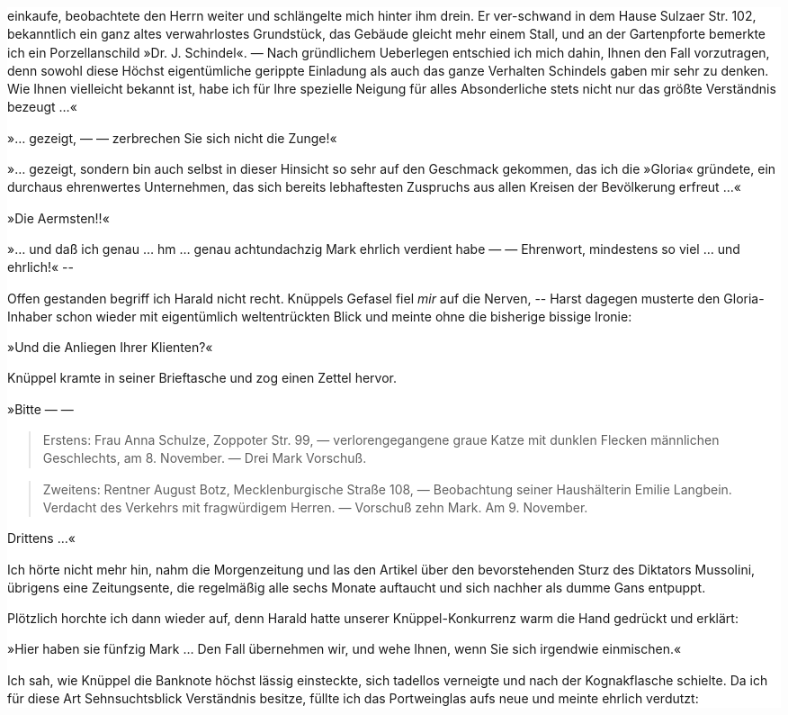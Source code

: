 einkaufe, beobachtete den Herrn weiter und schlängelte mich hinter
ihm drein. Er ver-schwand in dem Hause Sulzaer Str. 102, bekanntlich
ein ganz altes verwahrlostes Grundstück, das Gebäude gleicht
mehr einem Stall, und an der Gartenpforte bemerkte ich ein Porzellanschild
»Dr. J. Schindel«. — Nach gründlichem Ueberlegen entschied ich
mich dahin, Ihnen den Fall vorzutragen, denn sowohl diese Höchst
eigentümliche gerippte Einladung als auch das ganze Verhalten
Schindels gaben mir sehr zu denken. Wie Ihnen vielleicht bekannt
ist, habe ich für Ihre spezielle Neigung für alles Absonderliche
stets nicht nur das größte Verständnis bezeugt …«

»… gezeigt, — — zerbrechen Sie sich nicht die Zunge!«

»… gezeigt, sondern bin auch selbst in dieser Hinsicht so sehr
auf den Geschmack gekommen, das ich die »Gloria« gründete, ein
durchaus ehrenwertes Unternehmen, das sich bereits lebhaftesten
Zuspruchs aus allen Kreisen der Bevölkerung erfreut …«

»Die Aermsten!!«

»… und daß ich genau … hm … genau achtundachzig Mark ehrlich
verdient habe — — Ehrenwort, mindestens so viel … und ehrlich!« --

Offen gestanden begriff ich Harald nicht recht. Knüppels Gefasel
fiel *mir* auf die Nerven, -- Harst dagegen musterte den Gloria-Inhaber
schon wieder mit eigentümlich weltentrückten Blick und meinte
ohne die bisherige bissige Ironie:

»Und die Anliegen Ihrer Klienten?«

Knüppel kramte in seiner Brieftasche und zog einen Zettel hervor.

»Bitte — —

> Erstens: Frau Anna Schulze, Zoppoter Str. 99, — verlorengegangene
graue Katze mit dunklen Flecken männlichen Geschlechts, am 8.
November. — Drei Mark Vorschuß.

> Zweitens: Rentner August Botz, Mecklenburgische Straße 108, —
Beobachtung seiner Haushälterin Emilie Langbein. Verdacht des
Verkehrs mit fragwürdigem Herren. — Vorschuß zehn Mark.
Am 9. November.

Drittens …«

Ich hörte nicht mehr hin, nahm die Morgenzeitung und las den
Artikel über den bevorstehenden Sturz des Diktators Mussolini,
übrigens eine Zeitungsente, die regelmäßig alle sechs Monate
auftaucht und sich nachher als dumme Gans entpuppt.

Plötzlich horchte ich dann wieder auf, denn Harald hatte unserer
Knüppel-Konkurrenz warm die Hand gedrückt und erklärt:

»Hier haben sie fünfzig Mark … Den Fall übernehmen wir, und wehe
Ihnen, wenn Sie sich irgendwie einmischen.«

Ich sah, wie Knüppel die Banknote höchst lässig einsteckte, sich
tadellos verneigte und nach der Kognakflasche schielte. Da ich
für diese Art Sehnsuchtsblick Verständnis besitze, füllte ich
das Portweinglas aufs neue und meinte ehrlich verdutzt:
